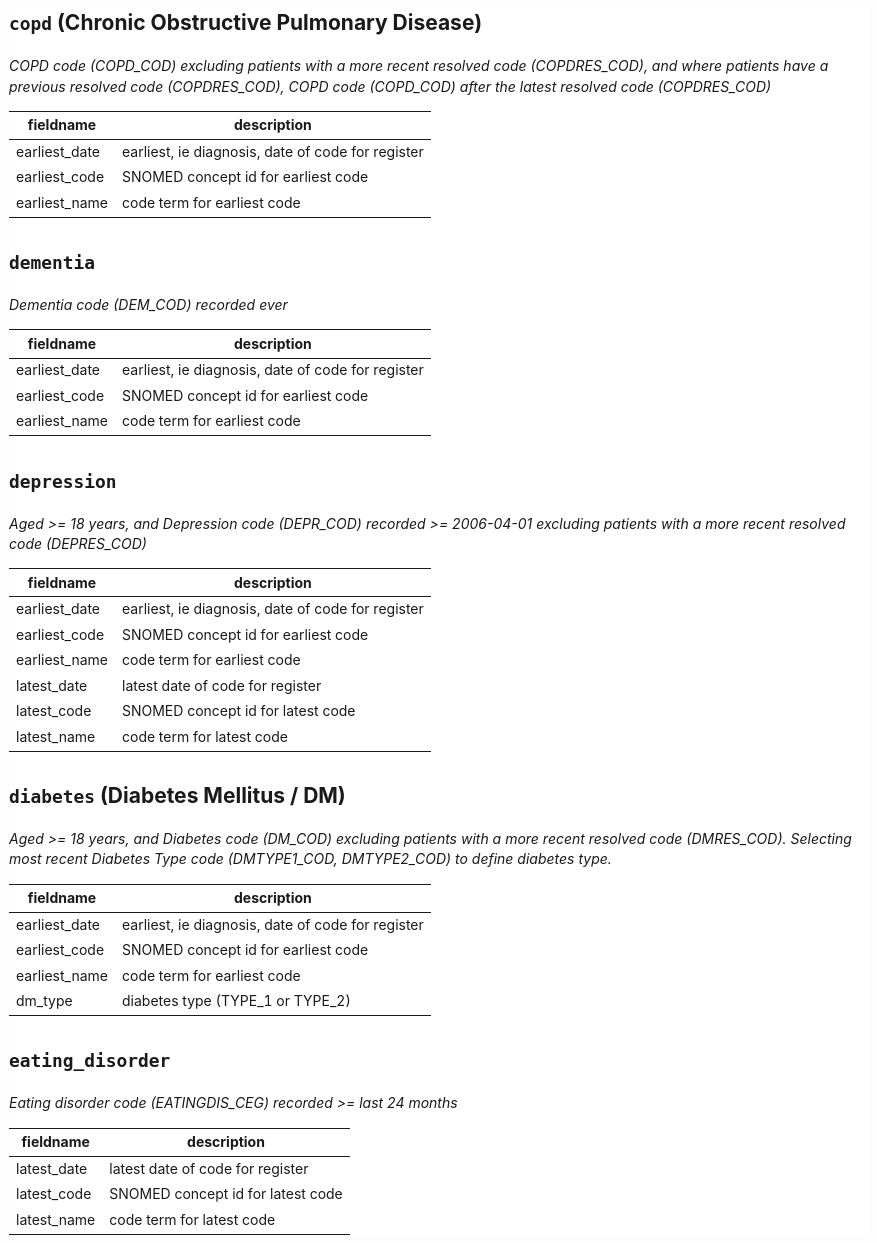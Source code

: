 ## `copd` (Chronic Obstructive Pulmonary Disease)
*COPD code (COPD_COD) excluding patients with a more recent resolved code (COPDRES_COD), and where patients have a previous resolved code (COPDRES_COD), COPD code (COPD_COD) after the latest resolved code (COPDRES_COD)*

fieldname     | description
----------    |------------
earliest_date | earliest, ie diagnosis, date of code for register
earliest_code | SNOMED concept id for earliest code
earliest_name | code term for earliest code

## `dementia`
*Dementia code (DEM_COD) recorded ever*

fieldname     | description
----------    |------------
earliest_date | earliest, ie diagnosis, date of code for register
earliest_code | SNOMED concept id for earliest code
earliest_name | code term for earliest code

## `depression`
*Aged \>= 18 years, and Depression code (DEPR_COD) recorded \>= 2006-04-01 excluding patients with a more recent resolved code (DEPRES_COD)*

fieldname     | description
----------    |------------
earliest_date | earliest, ie diagnosis, date of code for register
earliest_code | SNOMED concept id for earliest code
earliest_name | code term for earliest code
latest_date   | latest date of code for register
latest_code   | SNOMED concept id for latest code
latest_name   | code term for latest code

## `diabetes` (Diabetes Mellitus / DM)
*Aged \>= 18 years, and Diabetes code (DM_COD) excluding patients with a more recent resolved code (DMRES_COD). Selecting most recent Diabetes Type code (DMTYPE1_COD, DMTYPE2_COD) to define diabetes type.*

fieldname     | description
----------    |------------
earliest_date | earliest, ie diagnosis, date of code for register
earliest_code | SNOMED concept id for earliest code
earliest_name | code term for earliest code
dm_type       | diabetes type (TYPE_1 or TYPE_2)

## `eating_disorder`
*Eating disorder code (EATINGDIS_CEG) recorded \>= last 24 months*

fieldname     | description
----------    |------------
latest_date   | latest date of code for register
latest_code   | SNOMED concept id for latest code
latest_name   | code term for latest code
